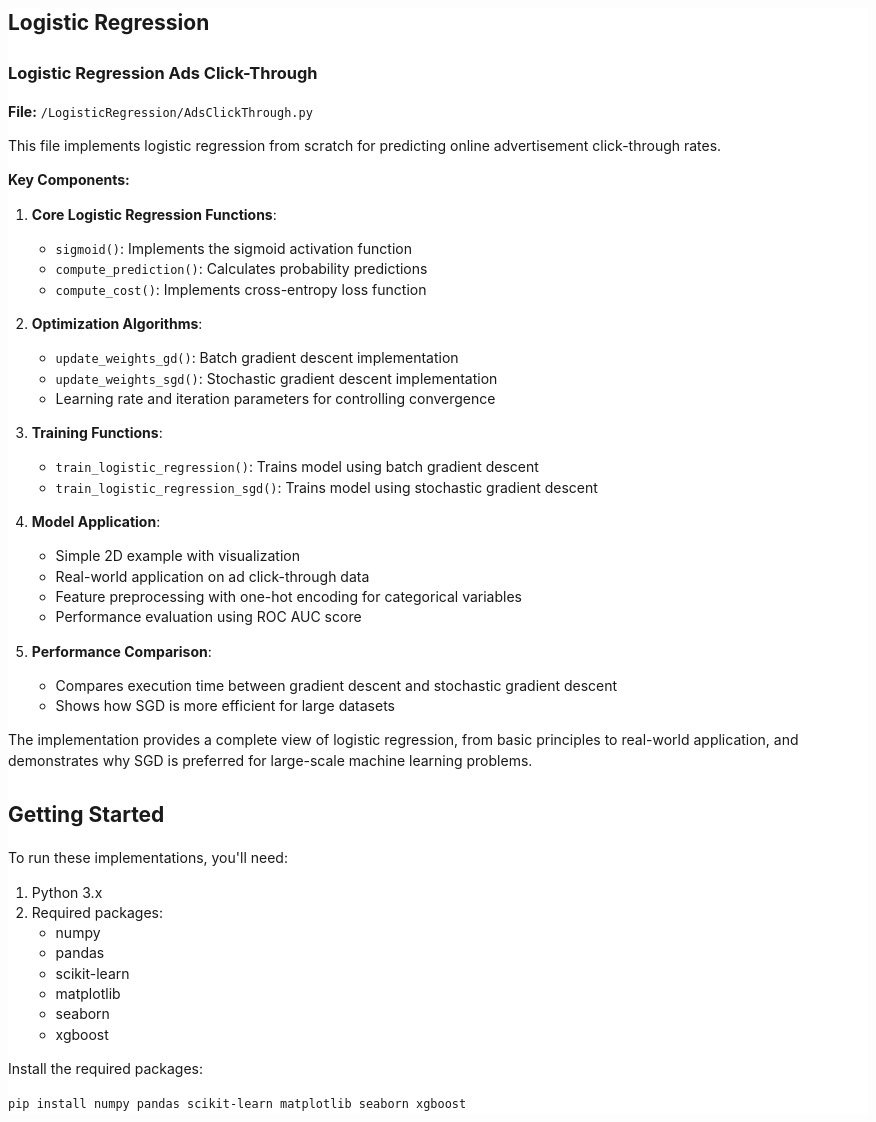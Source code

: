 ## Logistic Regression

### Logistic Regression Ads Click-Through
**File:** `/LogisticRegression/AdsClickThrough.py`

This file implements logistic regression from scratch for predicting online advertisement click-through rates.

**Key Components:**

1. **Core Logistic Regression Functions**:
   - `sigmoid()`: Implements the sigmoid activation function
   - `compute_prediction()`: Calculates probability predictions
   - `compute_cost()`: Implements cross-entropy loss function

2. **Optimization Algorithms**:
   - `update_weights_gd()`: Batch gradient descent implementation
   - `update_weights_sgd()`: Stochastic gradient descent implementation
   - Learning rate and iteration parameters for controlling convergence

3. **Training Functions**:
   - `train_logistic_regression()`: Trains model using batch gradient descent
   - `train_logistic_regression_sgd()`: Trains model using stochastic gradient descent

4. **Model Application**:
   - Simple 2D example with visualization
   - Real-world application on ad click-through data
   - Feature preprocessing with one-hot encoding for categorical variables
   - Performance evaluation using ROC AUC score

5. **Performance Comparison**:
   - Compares execution time between gradient descent and stochastic gradient descent
   - Shows how SGD is more efficient for large datasets

The implementation provides a complete view of logistic regression, from basic principles to real-world application, and demonstrates why SGD is preferred for large-scale machine learning problems.

## Getting Started

To run these implementations, you'll need:

1. Python 3.x
2. Required packages:
   - numpy
   - pandas
   - scikit-learn
   - matplotlib
   - seaborn
   - xgboost

Install the required packages:
```
pip install numpy pandas scikit-learn matplotlib seaborn xgboost
```
